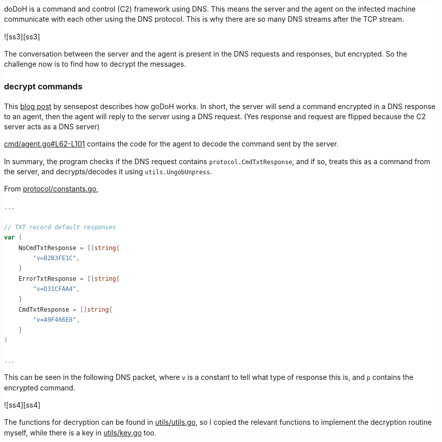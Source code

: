 ```
```

doDoH is a command and control (C2) framework using DNS. This means the server and the agent on the infected machine communicate with each other using the DNS protocol. This is why there are so many DNS streams after the TCP stream.

![ss3][ss3]

The conversation between the server and the agent is present in the DNS requests and responses, but encrypted. So the challenge now is to find how to decrypt the messages.

### decrypt commands
This [blog post](https://sensepost.com/blog/2018/waiting-for-godoh/) by sensepost describes how goDoH works. In short, the server will send a command encrypted in a DNS response to an agent, then the agent will reply to the server using a DNS request. (Yes response and request are flipped because the C2 server acts as a DNS server)

[cmd/agent.go#L62-L101](https://github.com/sensepost/goDoH/blob/master/cmd/agent.go#L62-L101) contains the code for the agent to decode the command sent by the server.

In summary, the program checks if the DNS request contains `protocol.CmdTxtResponse`, and if so, treats this as a command from the server, and decrypts/decodes it using `utils.UngobUnpress`.

From [protocol/constants.go](https://github.com/sensepost/goDoH/blob/master/protocol/constants.go),

```go
...

// TXT record default responses
var (
    NoCmdTxtResponse = []string{
        "v=B2B3FE1C",
    }
    ErrorTxtResponse = []string{
        "v=D31CFAA4",
    }
    CmdTxtResponse = []string{
        "v=A9F466E8",
    }
)

...
```

This can be seen in the following DNS packet, where `v` is a constant to tell what type of response this is, and `p` contains the encrypted command.

![ss4][ss4]

The functions for decryption can be found in [utils/utils.go](https://github.com/sensepost/goDoH/blob/master/utils/utils.go), so I copied the relevant functions to implement the decryption routine myself, while there is a key in [utils/key.go](https://github.com/sensepost/goDoH/blob/master/utils/key.go) too.
